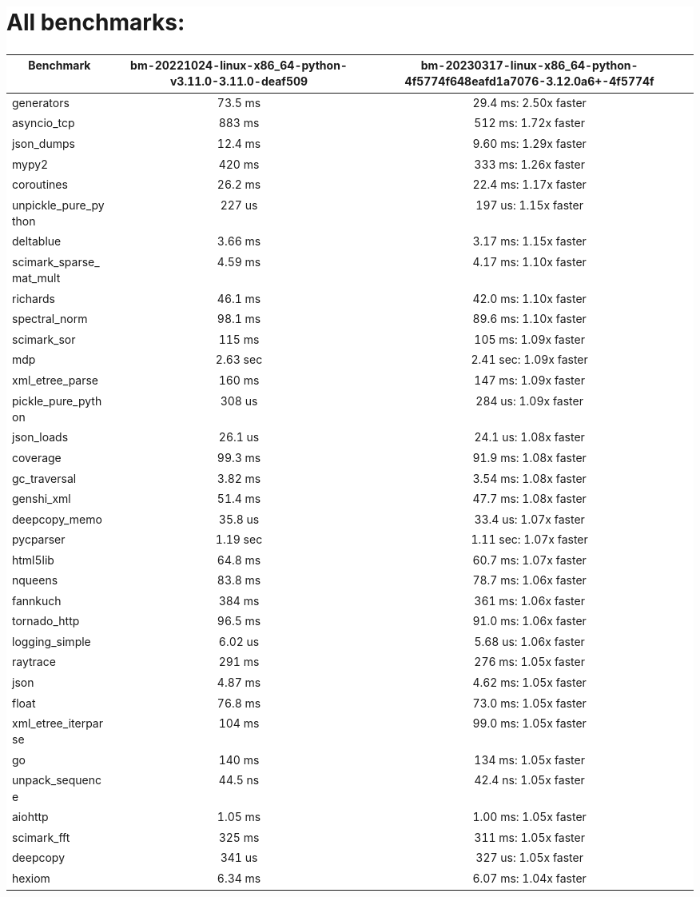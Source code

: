 All benchmarks:
===============

| Benchmark               | bm-20221024-linux-x86_64-python-v3.11.0-3.11.0-deaf509 | bm-20230317-linux-x86_64-python-4f5774f648eafd1a7076-3.12.0a6+-4f5774f |
|-------------------------|:------------------------------------------------------:|:----------------------------------------------------------------------:|
| generators              | 73.5 ms                                                | 29.4 ms: 2.50x faster                                                  |
| asyncio_tcp             | 883 ms                                                 | 512 ms: 1.72x faster                                                   |
| json_dumps              | 12.4 ms                                                | 9.60 ms: 1.29x faster                                                  |
| mypy2                   | 420 ms                                                 | 333 ms: 1.26x faster                                                   |
| coroutines              | 26.2 ms                                                | 22.4 ms: 1.17x faster                                                  |
| unpickle_pure_python    | 227 us                                                 | 197 us: 1.15x faster                                                   |
| deltablue               | 3.66 ms                                                | 3.17 ms: 1.15x faster                                                  |
| scimark_sparse_mat_mult | 4.59 ms                                                | 4.17 ms: 1.10x faster                                                  |
| richards                | 46.1 ms                                                | 42.0 ms: 1.10x faster                                                  |
| spectral_norm           | 98.1 ms                                                | 89.6 ms: 1.10x faster                                                  |
| scimark_sor             | 115 ms                                                 | 105 ms: 1.09x faster                                                   |
| mdp                     | 2.63 sec                                               | 2.41 sec: 1.09x faster                                                 |
| xml_etree_parse         | 160 ms                                                 | 147 ms: 1.09x faster                                                   |
| pickle_pure_python      | 308 us                                                 | 284 us: 1.09x faster                                                   |
| json_loads              | 26.1 us                                                | 24.1 us: 1.08x faster                                                  |
| coverage                | 99.3 ms                                                | 91.9 ms: 1.08x faster                                                  |
| gc_traversal            | 3.82 ms                                                | 3.54 ms: 1.08x faster                                                  |
| genshi_xml              | 51.4 ms                                                | 47.7 ms: 1.08x faster                                                  |
| deepcopy_memo           | 35.8 us                                                | 33.4 us: 1.07x faster                                                  |
| pycparser               | 1.19 sec                                               | 1.11 sec: 1.07x faster                                                 |
| html5lib                | 64.8 ms                                                | 60.7 ms: 1.07x faster                                                  |
| nqueens                 | 83.8 ms                                                | 78.7 ms: 1.06x faster                                                  |
| fannkuch                | 384 ms                                                 | 361 ms: 1.06x faster                                                   |
| tornado_http            | 96.5 ms                                                | 91.0 ms: 1.06x faster                                                  |
| logging_simple          | 6.02 us                                                | 5.68 us: 1.06x faster                                                  |
| raytrace                | 291 ms                                                 | 276 ms: 1.05x faster                                                   |
| json                    | 4.87 ms                                                | 4.62 ms: 1.05x faster                                                  |
| float                   | 76.8 ms                                                | 73.0 ms: 1.05x faster                                                  |
| xml_etree_iterparse     | 104 ms                                                 | 99.0 ms: 1.05x faster                                                  |
| go                      | 140 ms                                                 | 134 ms: 1.05x faster                                                   |
| unpack_sequence         | 44.5 ns                                                | 42.4 ns: 1.05x faster                                                  |
| aiohttp                 | 1.05 ms                                                | 1.00 ms: 1.05x faster                                                  |
| scimark_fft             | 325 ms                                                 | 311 ms: 1.05x faster                                                   |
| deepcopy                | 341 us                                                 | 327 us: 1.05x faster                                                   |
| hexiom                  | 6.34 ms                                                | 6.07 ms: 1.04x faster                                                  |